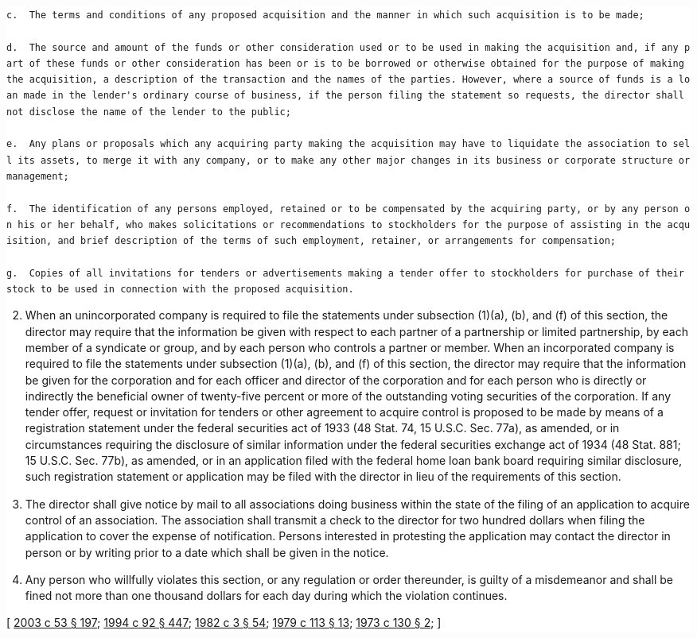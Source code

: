     c.  The terms and conditions of any proposed acquisition and the manner in which such acquisition is to be made;

    d.  The source and amount of the funds or other consideration used or to be used in making the acquisition and, if any part of these funds or other consideration has been or is to be borrowed or otherwise obtained for the purpose of making the acquisition, a description of the transaction and the names of the parties. However, where a source of funds is a loan made in the lender's ordinary course of business, if the person filing the statement so requests, the director shall not disclose the name of the lender to the public;

    e.  Any plans or proposals which any acquiring party making the acquisition may have to liquidate the association to sell its assets, to merge it with any company, or to make any other major changes in its business or corporate structure or management;

    f.  The identification of any persons employed, retained or to be compensated by the acquiring party, or by any person on his or her behalf, who makes solicitations or recommendations to stockholders for the purpose of assisting in the acquisition, and brief description of the terms of such employment, retainer, or arrangements for compensation;

    g.  Copies of all invitations for tenders or advertisements making a tender offer to stockholders for purchase of their stock to be used in connection with the proposed acquisition.

2. When an unincorporated company is required to file the statements under subsection (1)(a), (b), and (f) of this section, the director may require that the information be given with respect to each partner of a partnership or limited partnership, by each member of a syndicate or group, and by each person who controls a partner or member. When an incorporated company is required to file the statements under subsection (1)(a), (b), and (f) of this section, the director may require that the information be given for the corporation and for each officer and director of the corporation and for each person who is directly or indirectly the beneficial owner of twenty-five percent or more of the outstanding voting securities of the corporation. If any tender offer, request or invitation for tenders or other agreement to acquire control is proposed to be made by means of a registration statement under the federal securities act of 1933 (48 Stat. 74, 15 U.S.C. Sec. 77a), as amended, or in circumstances requiring the disclosure of similar information under the federal securities exchange act of 1934 (48 Stat. 881; 15 U.S.C. Sec. 77b), as amended, or in an application filed with the federal home loan bank board requiring similar disclosure, such registration statement or application may be filed with the director in lieu of the requirements of this section.

3. The director shall give notice by mail to all associations doing business within the state of the filing of an application to acquire control of an association. The association shall transmit a check to the director for two hundred dollars when filing the application to cover the expense of notification. Persons interested in protesting the application may contact the director in person or by writing prior to a date which shall be given in the notice.

4. Any person who willfully violates this section, or any regulation or order thereunder, is guilty of a misdemeanor and shall be fined not more than one thousand dollars for each day during which the violation continues.

\[ [2003 c 53 § 197](http://lawfilesext.leg.wa.gov/biennium/2003-04/Pdf/Bills/Session%20Laws/Senate/5758.SL.pdf?cite=2003%20c%2053%20§%20197); [1994 c 92 § 447](http://lawfilesext.leg.wa.gov/biennium/1993-94/Pdf/Bills/Session%20Laws/House/2438-S.SL.pdf?cite=1994%20c%2092%20§%20447); [1982 c 3 § 54](http://leg.wa.gov/CodeReviser/documents/sessionlaw/1982c3.pdf?cite=1982%20c%203%20§%2054); [1979 c 113 § 13](http://leg.wa.gov/CodeReviser/documents/sessionlaw/1979c113.pdf?cite=1979%20c%20113%20§%2013); [1973 c 130 § 2](http://leg.wa.gov/CodeReviser/documents/sessionlaw/1973c130.pdf?cite=1973%20c%20130%20§%202); \]
